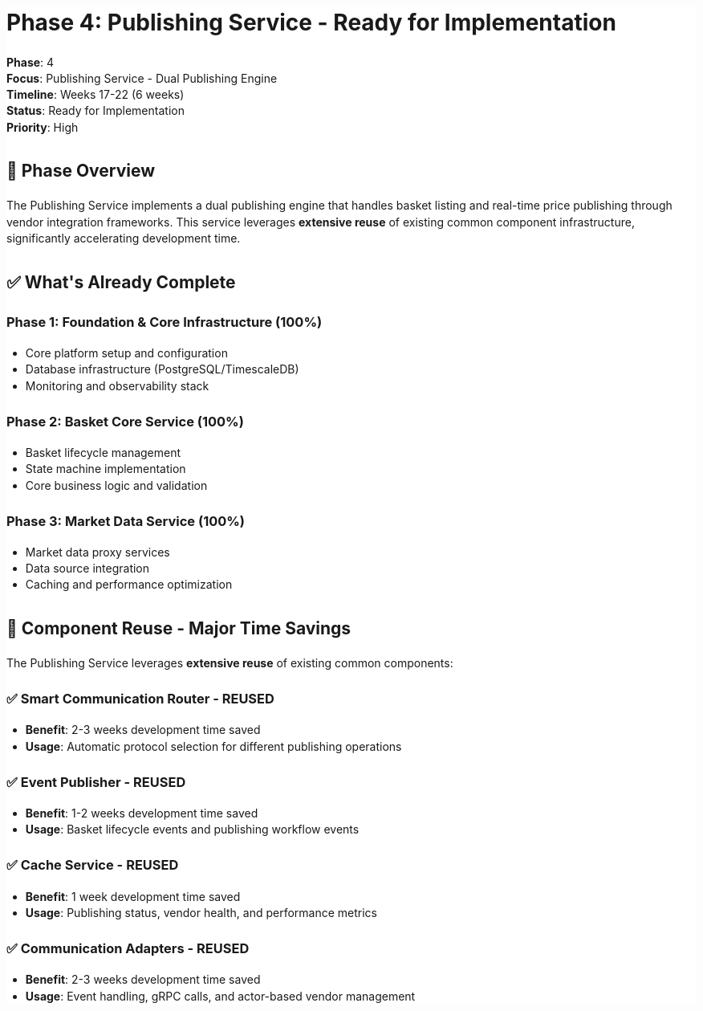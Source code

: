 # Phase 4: Publishing Service - Ready for Implementation

**Phase**: 4  
**Focus**: Publishing Service - Dual Publishing Engine  
**Timeline**: Weeks 17-22 (6 weeks)  
**Status**: Ready for Implementation  
**Priority**: High  

## 🎯 **Phase Overview**

The Publishing Service implements a dual publishing engine that handles basket listing and real-time price publishing through vendor integration frameworks. This service leverages **extensive reuse** of existing common component infrastructure, significantly accelerating development time.

## ✅ **What's Already Complete**

### **Phase 1: Foundation & Core Infrastructure (100%)**
- Core platform setup and configuration
- Database infrastructure (PostgreSQL/TimescaleDB)
- Monitoring and observability stack

### **Phase 2: Basket Core Service (100%)**
- Basket lifecycle management
- State machine implementation
- Core business logic and validation

### **Phase 3: Market Data Service (100%)**
- Market data proxy services
- Data source integration
- Caching and performance optimization

## 🚀 **Component Reuse - Major Time Savings**

The Publishing Service leverages **extensive reuse** of existing common components:

### **✅ Smart Communication Router - REUSED**
- **Benefit**: 2-3 weeks development time saved
- **Usage**: Automatic protocol selection for different publishing operations

### **✅ Event Publisher - REUSED**
- **Benefit**: 1-2 weeks development time saved
- **Usage**: Basket lifecycle events and publishing workflow events

### **✅ Cache Service - REUSED**
- **Benefit**: 1 week development time saved
- **Usage**: Publishing status, vendor health, and performance metrics

### **✅ Communication Adapters - REUSED**
- **Benefit**: 2-3 weeks development time saved
- **Usage**: Event handling, gRPC calls, and actor-based vendor management
